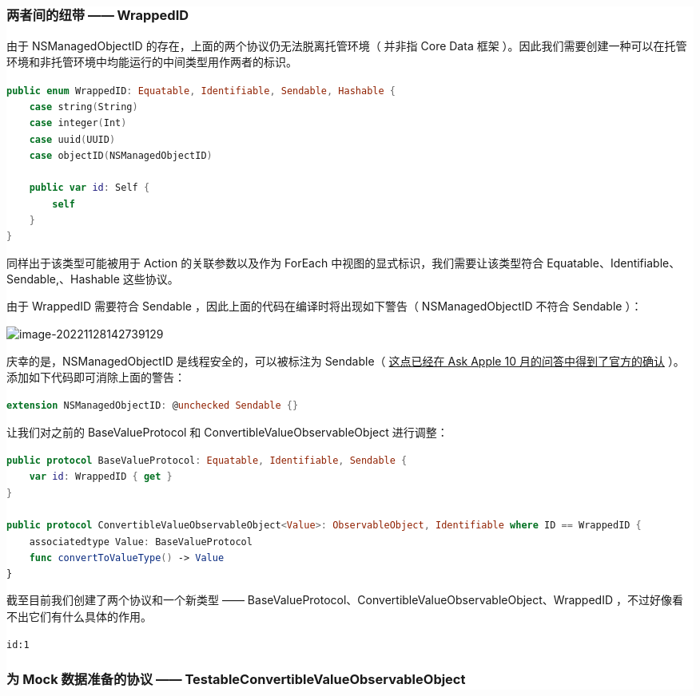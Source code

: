 ### 两者间的纽带 —— WrappedID

由于 NSManagedObjectID 的存在，上面的两个协议仍无法脱离托管环境（ 并非指 Core Data 框架 ）。因此我们需要创建一种可以在托管环境和非托管环境中均能运行的中间类型用作两者的标识。

```swift
public enum WrappedID: Equatable, Identifiable, Sendable, Hashable {
    case string(String)
    case integer(Int)
    case uuid(UUID)
    case objectID(NSManagedObjectID)

    public var id: Self {
        self
    }
}
```

同样出于该类型可能被用于 Action 的关联参数以及作为 ForEach 中视图的显式标识，我们需要让该类型符合 Equatable、Identifiable、Sendable,、Hashable 这些协议。

由于 WrappedID 需要符合 Sendable ，因此上面的代码在编译时将出现如下警告（ NSManagedObjectID 不符合 Sendable ）：

![image-20221128142739129](https://cdn.fatbobman.com/image-20221128142739129.png)

庆幸的是，NSManagedObjectID 是线程安全的，可以被标注为 Sendable（ [这点已经在 Ask Apple 10 月的问答中得到了官方的确认](https://www.fatbobman.com/posts/Core-Data-of-Ask-Apple-2022/#是否可以使用_@unchecked_Sendable_标注_NSManagedObjectID) ）。添加如下代码即可消除上面的警告：

```swift
extension NSManagedObjectID: @unchecked Sendable {}
```

让我们对之前的 BaseValueProtocol 和 ConvertibleValueObservableObject 进行调整：

```swift
public protocol BaseValueProtocol: Equatable, Identifiable, Sendable {
    var id: WrappedID { get }
}

public protocol ConvertibleValueObservableObject<Value>: ObservableObject, Identifiable where ID == WrappedID {
    associatedtype Value: BaseValueProtocol
    func convertToValueType() -> Value
}
```

截至目前我们创建了两个协议和一个新类型 —— BaseValueProtocol、ConvertibleValueObservableObject、WrappedID ，不过好像看不出它们有什么具体的作用。

```responser
id:1
```

### 为 Mock 数据准备的协议 —— TestableConvertibleValueObservableObject
